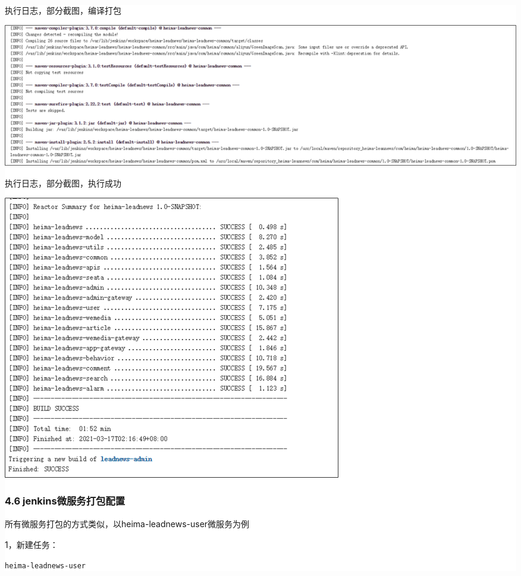 执行日志，部分截图，编译打包

![image-20210802004858057](assets\image-20210802004858057.png)

执行日志，部分截图，执行成功

![image-20210802004915042](assets\image-20210802004915042.png) 



### 4.6 jenkins微服务打包配置

所有微服务打包的方式类似，以heima-leadnews-user微服务为例

1，新建任务：

```
heima-leadnews-user
```
